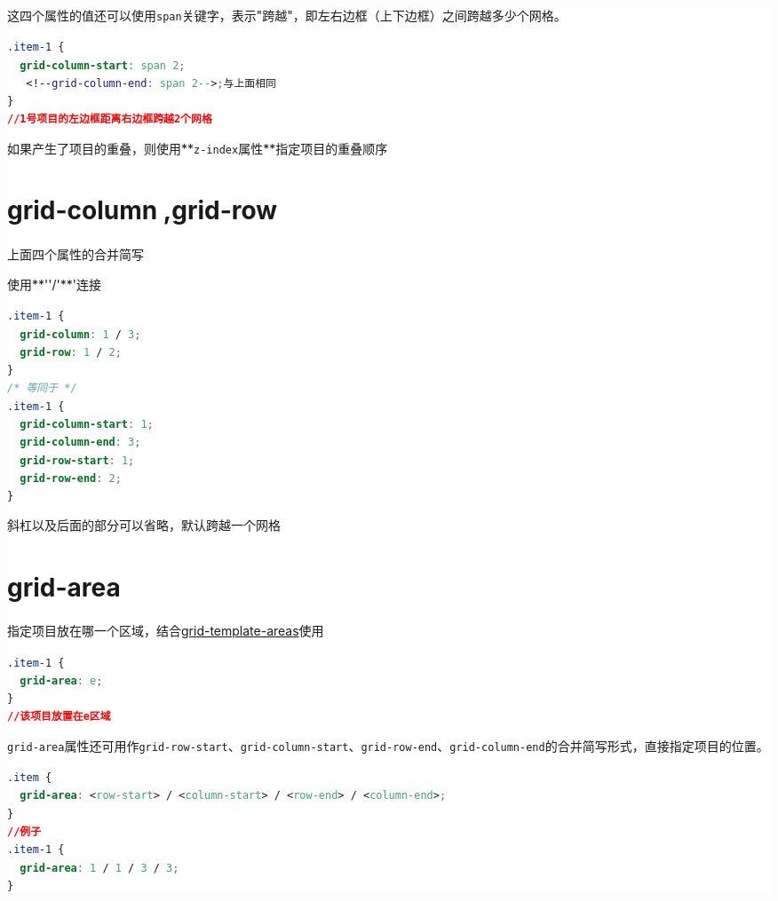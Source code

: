 这四个属性的值还可以使用`span`关键字，表示"跨越"，即左右边框（上下边框）之间跨越多少个网格。

```css
.item-1 {
  grid-column-start: span 2;
   <!--grid-column-end: span 2-->;与上面相同
}
//1号项目的左边框距离右边框跨越2个网格
```

如果产生了项目的重叠，则使用**`z-index`属性**指定项目的重叠顺序

# grid-column ,grid-row 

上面四个属性的合并简写

使用**''/'**'连接

```css
.item-1 {
  grid-column: 1 / 3;
  grid-row: 1 / 2;
}
/* 等同于 */
.item-1 {
  grid-column-start: 1;
  grid-column-end: 3;
  grid-row-start: 1;
  grid-row-end: 2;
}
```

斜杠以及后面的部分可以省略，默认跨越一个网格

# grid-area

指定项目放在哪一个区域，结合[grid-template-areas](grid-template-areas（区域模板）)使用

```css
.item-1 {
  grid-area: e;
}
//该项目放置在e区域
```

`grid-area`属性还可用作`grid-row-start`、`grid-column-start`、`grid-row-end`、`grid-column-end`的合并简写形式，直接指定项目的位置。

```css
.item {
  grid-area: <row-start> / <column-start> / <row-end> / <column-end>;
}
//例子
.item-1 {
  grid-area: 1 / 1 / 3 / 3;
}
```
